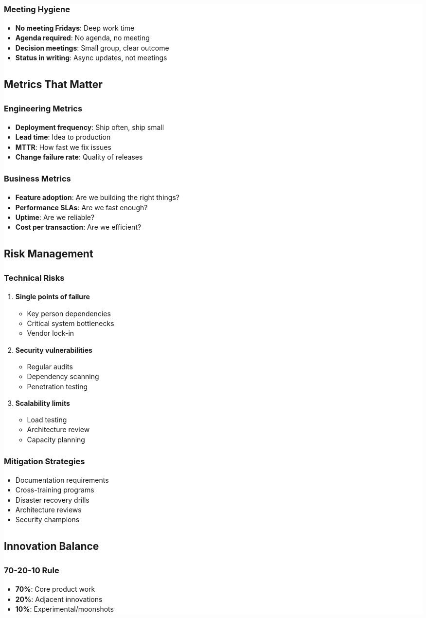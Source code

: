 ### Meeting Hygiene
- **No meeting Fridays**: Deep work time
- **Agenda required**: No agenda, no meeting
- **Decision meetings**: Small group, clear outcome
- **Status in writing**: Async updates, not meetings

## Metrics That Matter

### Engineering Metrics
- **Deployment frequency**: Ship often, ship small
- **Lead time**: Idea to production
- **MTTR**: How fast we fix issues
- **Change failure rate**: Quality of releases

### Business Metrics
- **Feature adoption**: Are we building the right things?
- **Performance SLAs**: Are we fast enough?
- **Uptime**: Are we reliable?
- **Cost per transaction**: Are we efficient?

## Risk Management

### Technical Risks
1. **Single points of failure**
   - Key person dependencies
   - Critical system bottlenecks
   - Vendor lock-in

2. **Security vulnerabilities**
   - Regular audits
   - Dependency scanning
   - Penetration testing

3. **Scalability limits**
   - Load testing
   - Architecture review
   - Capacity planning

### Mitigation Strategies
- Documentation requirements
- Cross-training programs
- Disaster recovery drills
- Architecture reviews
- Security champions

## Innovation Balance

### 70-20-10 Rule
- **70%**: Core product work
- **20%**: Adjacent innovations
- **10%**: Experimental/moonshots
